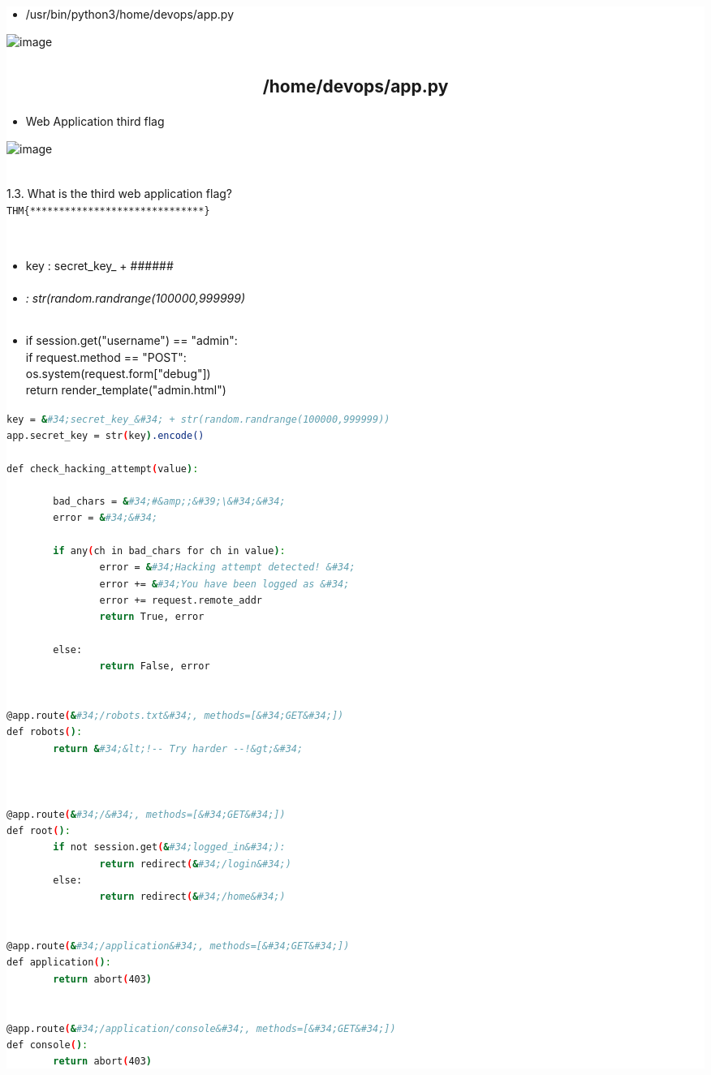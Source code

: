- /usr/bin/python3/home/devops/app.py</p>

<img width="1371" height="341" alt="image" src="https://github.com/user-attachments/assets/ac8ba206-9233-4d2c-be58-6955ecb100b0" />

<h2 align="center">/home/devops/app.py</h2>
<p>

- Web Application third flag</p>

<img width="1369" height="493" alt="image" src="https://github.com/user-attachments/assets/c81bb3a4-9486-4c0d-aad6-39a0dccf3353" />

<br>
<br>
<p>1.3. What is the third web application flag?<br>
<code>THM{******************************}</code></p>

<br>
<p>

- key : secret_key_ + ######<br>
- ###### : str(random.randrange(100000,999999)<br>
- if session.get(&#34;username&#34;) == &#34;admin&#34;:<br>if request.method == &#34;POST&#34;:<br>os.system(request.form[&#34;debug&#34;])<br>return render_template(&#34;admin.html&#34;)</p>

```bash
key = &#34;secret_key_&#34; + str(random.randrange(100000,999999))
app.secret_key = str(key).encode()

def check_hacking_attempt(value):

        bad_chars = &#34;#&amp;;&#39;\&#34;&#34;
        error = &#34;&#34;

        if any(ch in bad_chars for ch in value):
                error = &#34;Hacking attempt detected! &#34;
                error += &#34;You have been logged as &#34;
                error += request.remote_addr
                return True, error

        else:
                return False, error


@app.route(&#34;/robots.txt&#34;, methods=[&#34;GET&#34;])
def robots():
        return &#34;&lt;!-- Try harder --!&gt;&#34;



@app.route(&#34;/&#34;, methods=[&#34;GET&#34;])
def root():
        if not session.get(&#34;logged_in&#34;):
                return redirect(&#34;/login&#34;)
        else:
                return redirect(&#34;/home&#34;)


@app.route(&#34;/application&#34;, methods=[&#34;GET&#34;])
def application():
        return abort(403)


@app.route(&#34;/application/console&#34;, methods=[&#34;GET&#34;])
def console():
        return abort(403)

```